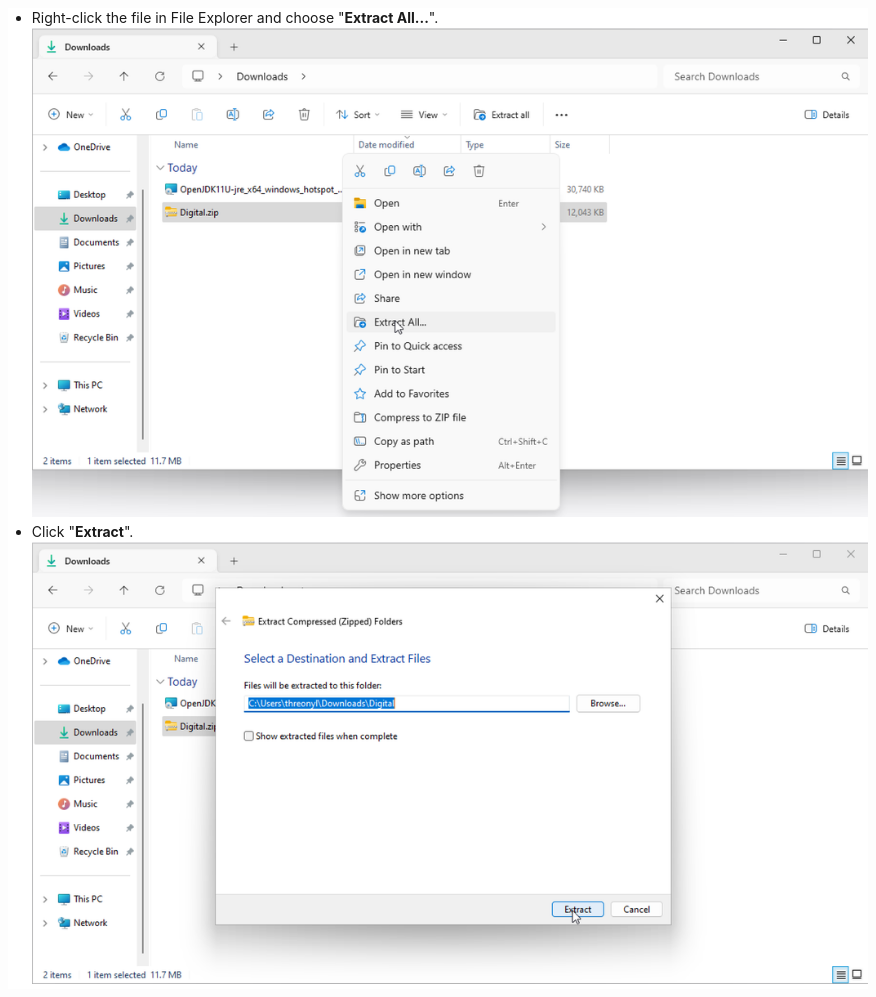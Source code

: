 * Right-click the file in File Explorer and choose "**Extract All...**". ![screenshot](../assets/images/tool_setup/windows/win_digital_extract_all.png)
* Click "**Extract**". ![screenshot](../assets/images/tool_setup/windows/win_digital_extract_dest.png)